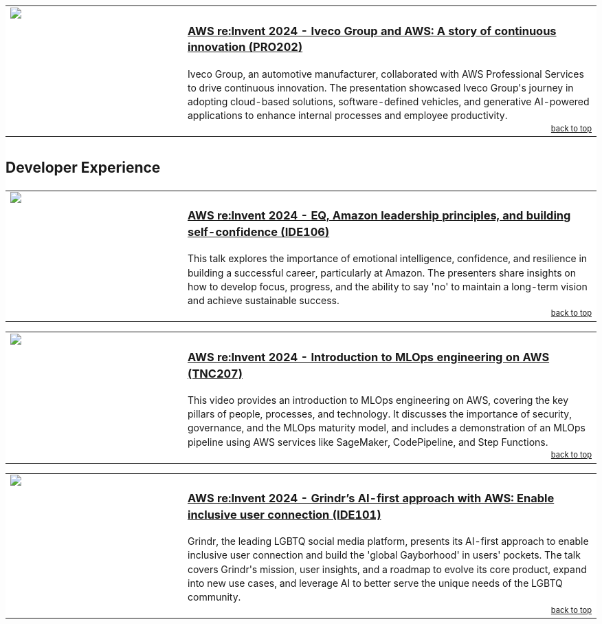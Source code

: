 <table style='border: none; border-collapse: collapse; width: 100%;'><tr style='border: none;'>
<td width='30%' style='border: none;'><a href='https://www.youtube.com/watch?v=XIbwLTne2Zk'><img src='https://img.youtube.com/vi/XIbwLTne2Zk/0.jpg' width='200'></a></td>
<td valign='top' style='border: none;'>
<h3><a href='https://www.youtube.com/watch?v=XIbwLTne2Zk'>AWS re:Invent 2024 - Iveco Group and AWS: A story of continuous innovation (PRO202)</a></h3>
Iveco Group, an automotive manufacturer, collaborated with AWS Professional Services to drive continuous innovation. The presentation showcased Iveco Group's journey in adopting cloud-based solutions, software-defined vehicles, and generative AI-powered applications to enhance internal processes and employee productivity.
<div style='text-align: right; font-size: 0.8em;'><a href='#table-of-contents'>back to top</a></div>
</td>
</tr></table>

<h2 id='developer-experience'>Developer Experience</h2>


<table style='border: none; border-collapse: collapse; width: 100%;'><tr style='border: none;'>
<td width='30%' style='border: none;'><a href='https://www.youtube.com/watch?v=vr0wL5xcH90'><img src='https://img.youtube.com/vi/vr0wL5xcH90/0.jpg' width='200'></a></td>
<td valign='top' style='border: none;'>
<h3><a href='https://www.youtube.com/watch?v=vr0wL5xcH90'>AWS re:Invent 2024 - EQ, Amazon leadership principles, and building self-confidence (IDE106)</a></h3>
This talk explores the importance of emotional intelligence, confidence, and resilience in building a successful career, particularly at Amazon. The presenters share insights on how to develop focus, progress, and the ability to say 'no' to maintain a long-term vision and achieve sustainable success.
<div style='text-align: right; font-size: 0.8em;'><a href='#table-of-contents'>back to top</a></div>
</td>
</tr></table>

<table style='border: none; border-collapse: collapse; width: 100%;'><tr style='border: none;'>
<td width='30%' style='border: none;'><a href='https://www.youtube.com/watch?v=SS9_DusYvus'><img src='https://img.youtube.com/vi/SS9_DusYvus/0.jpg' width='200'></a></td>
<td valign='top' style='border: none;'>
<h3><a href='https://www.youtube.com/watch?v=SS9_DusYvus'>AWS re:Invent 2024 - Introduction to MLOps engineering on AWS (TNC207)</a></h3>
This video provides an introduction to MLOps engineering on AWS, covering the key pillars of people, processes, and technology. It discusses the importance of security, governance, and the MLOps maturity model, and includes a demonstration of an MLOps pipeline using AWS services like SageMaker, CodePipeline, and Step Functions.
<div style='text-align: right; font-size: 0.8em;'><a href='#table-of-contents'>back to top</a></div>
</td>
</tr></table>

<table style='border: none; border-collapse: collapse; width: 100%;'><tr style='border: none;'>
<td width='30%' style='border: none;'><a href='https://www.youtube.com/watch?v=yRzoEQRIbvc'><img src='https://img.youtube.com/vi/yRzoEQRIbvc/0.jpg' width='200'></a></td>
<td valign='top' style='border: none;'>
<h3><a href='https://www.youtube.com/watch?v=yRzoEQRIbvc'>AWS re:Invent 2024 - Grindr’s AI-first approach with AWS: Enable inclusive user connection (IDE101)</a></h3>
Grindr, the leading LGBTQ social media platform, presents its AI-first approach to enable inclusive user connection and build the 'global Gayborhood' in users' pockets. The talk covers Grindr's mission, user insights, and a roadmap to evolve its core product, expand into new use cases, and leverage AI to better serve the unique needs of the LGBTQ community.
<div style='text-align: right; font-size: 0.8em;'><a href='#table-of-contents'>back to top</a></div>
</td>
</tr></table>

